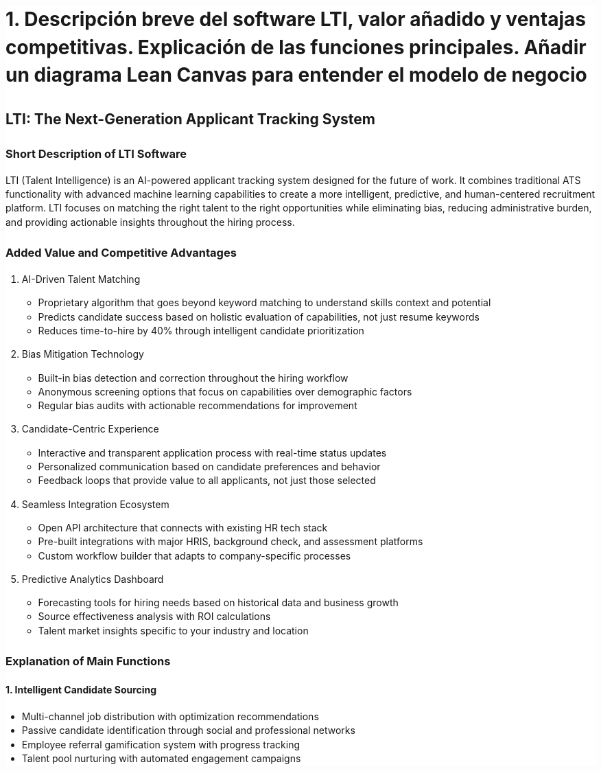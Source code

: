 # 1. Descripción breve del software LTI, valor añadido y ventajas competitivas. Explicación de las funciones principales. Añadir un diagrama Lean Canvas para entender el modelo de negocio

## LTI: The Next-Generation Applicant Tracking System

### Short Description of LTI Software

LTI (Talent Intelligence) is an AI-powered applicant tracking system designed for the future of work. It combines traditional ATS functionality with advanced machine learning capabilities to create a more intelligent, predictive, and human-centered recruitment platform. LTI focuses on matching the right talent to the right opportunities while eliminating bias, reducing administrative burden, and providing actionable insights throughout the hiring process.

### Added Value and Competitive Advantages

1. AI-Driven Talent Matching
   - Proprietary algorithm that goes beyond keyword matching to understand skills context and potential
   - Predicts candidate success based on holistic evaluation of capabilities, not just resume keywords
   - Reduces time-to-hire by 40% through intelligent candidate prioritization

2. Bias Mitigation Technology
   - Built-in bias detection and correction throughout the hiring workflow
   - Anonymous screening options that focus on capabilities over demographic factors
   - Regular bias audits with actionable recommendations for improvement

3. Candidate-Centric Experience
   - Interactive and transparent application process with real-time status updates
   - Personalized communication based on candidate preferences and behavior
   - Feedback loops that provide value to all applicants, not just those selected

4. Seamless Integration Ecosystem
   - Open API architecture that connects with existing HR tech stack
   - Pre-built integrations with major HRIS, background check, and assessment platforms
   - Custom workflow builder that adapts to company-specific processes

5. Predictive Analytics Dashboard
   - Forecasting tools for hiring needs based on historical data and business growth
   - Source effectiveness analysis with ROI calculations
   - Talent market insights specific to your industry and location

### Explanation of Main Functions

#### 1. Intelligent Candidate Sourcing

- Multi-channel job distribution with optimization recommendations
- Passive candidate identification through social and professional networks
- Employee referral gamification system with progress tracking
- Talent pool nurturing with automated engagement campaigns
